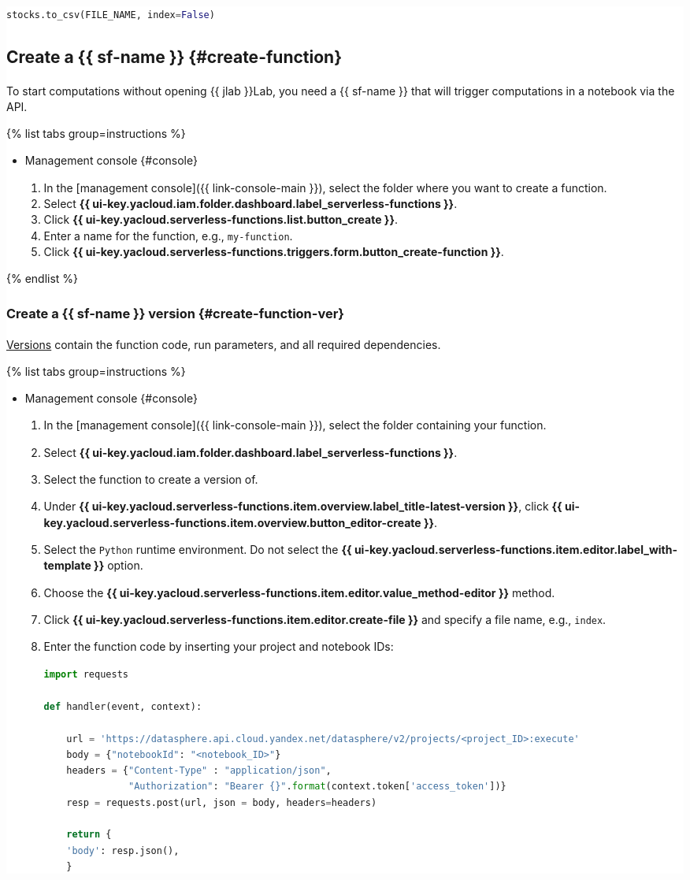    ```python
   stocks.to_csv(FILE_NAME, index=False)
   ```

## Create a {{ sf-name }} {#create-function}

To start computations without opening {{ jlab }}Lab, you need a {{ sf-name }} that will trigger computations in a notebook via the API.

{% list tabs group=instructions %}

- Management console {#console}

   1. In the [management console]({{ link-console-main }}), select the folder where you want to create a function.
   1. Select **{{ ui-key.yacloud.iam.folder.dashboard.label_serverless-functions }}**.
   1. Click **{{ ui-key.yacloud.serverless-functions.list.button_create }}**.
   1. Enter a name for the function, e.g., `my-function`.
   1. Click **{{ ui-key.yacloud.serverless-functions.triggers.form.button_create-function }}**.

{% endlist %}

### Create a {{ sf-name }} version {#create-function-ver}

[Versions](../../functions/concepts/function.md#version) contain the function code, run parameters, and all required dependencies.

{% list tabs group=instructions %}

- Management console {#console}

   1. In the [management console]({{ link-console-main }}), select the folder containing your function.
   1. Select **{{ ui-key.yacloud.iam.folder.dashboard.label_serverless-functions }}**.
   1. Select the function to create a version of.
   1. Under **{{ ui-key.yacloud.serverless-functions.item.overview.label_title-latest-version }}**, click **{{ ui-key.yacloud.serverless-functions.item.overview.button_editor-create }}**.
   1. Select the `Python` runtime environment. Do not select the **{{ ui-key.yacloud.serverless-functions.item.editor.label_with-template }}** option.
   1. Choose the **{{ ui-key.yacloud.serverless-functions.item.editor.value_method-editor }}** method.
   1. Click **{{ ui-key.yacloud.serverless-functions.item.editor.create-file }}** and specify a file name, e.g., `index`.
   1. Enter the function code by inserting your project and notebook IDs:

      ```python
      import requests

      def handler(event, context):

          url = 'https://datasphere.api.cloud.yandex.net/datasphere/v2/projects/<project_ID>:execute'
          body = {"notebookId": "<notebook_ID>"}
          headers = {"Content-Type" : "application/json",
                     "Authorization": "Bearer {}".format(context.token['access_token'])}
          resp = requests.post(url, json = body, headers=headers)

          return {
          'body': resp.json(),
          }
      ```
